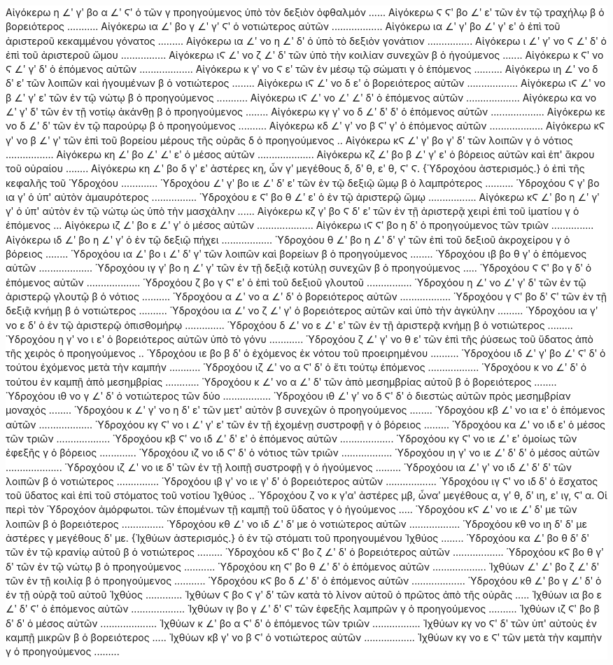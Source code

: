 Αἰγόκερω η ∠ʹ γʹ βο α ∠ʹ Ϛʹ ὁ τῶν γ προηγούμενος ὑπὸ τὸν δεξιὸν ὀφθαλμόν ...... Αἰγόκερω Ϛ Ϛʹ βο ∠ʹ εʹ τῶν ἐν τῷ τραχήλῳ β ὁ βορειότερος ........... Αἰγόκερω ια ∠ʹ βο γ ∠ʹ γʹ Ϛʹ ὁ νοτιώτερος αὐτῶν .................. Αἰγόκερω ια ∠ʹ γʹ βο ∠ʹ γʹ εʹ ὁ ἐπὶ τοῦ ἀριστεροῦ κεκαμμένου γόνατος ......... Αἰγόκερω ια ∠ʹ νο η ∠ʹ δʹ ὁ ὑπὸ τὸ δεξιὸν γονάτιον ................ Αἰγόκερω ι ∠ʹ γʹ νο Ϛ ∠ʹ δʹ ὁ ἐπὶ τοῦ ἀριστεροῦ ὤμου ................ Αἰγόκερω ιϚ ∠ʹ νο ζ ∠ʹ δʹ τῶν ὑπὸ τὴν κοιλίαν συνεχῶν β ὁ ἡγούμενος ....... Αἰγόκερω κ Ϛʹ νο Ϛ ∠ʹ γʹ δʹ ὁ ἑπόμενος αὐτῶν ................... Αἰγόκερω κ γʹ νο Ϛ εʹ τῶν ἐν μέσῳ τῷ σώματι γ ὁ ἑπόμενος .......... Αἰγόκερω ιη ∠ʹ νο δ δʹ εʹ τῶν λοιπῶν καὶ ἡγουμένων β ὁ νοτιώτερος ........ Αἰγόκερω ιϚ ∠ʹ νο δ εʹ ὁ βορειότερος αὐτῶν .................. Αἰγόκερω ιϚ ∠ʹ νο β ∠ʹ γʹ εʹ τῶν ἐν τῷ νώτῳ β ὁ προηγούμενος ........... Αἰγόκερω ιϚ ∠ʹ νο ∠ʹ ∠ʹ δʹ ὁ ἑπόμενος αὐτῶν ................... Αἰγόκερω κα νο ∠ʹ γʹ δʹ τῶν ἐν τῇ νοτίῳ ἀκάνθῃ β ὁ προηγούμενος ........ Αἰγόκερω κγ γʹ νο δ ∠ʹ δʹ δʹ ὁ ἑπόμενος αὐτῶν ................... Αἰγόκερω κε νο δ ∠ʹ δʹ τῶν ἐν τῷ παρούρῳ β ὁ προηγούμενος .......... Αἰγόκερω κδ ∠ʹ γʹ νο β Ϛʹ γʹ ὁ ἑπόμενος αὐτῶν ................... Αἰγόκερω κϚ γʹ νο β ∠ʹ γʹ τῶν ἐπὶ τοῦ βορείου μέρους τῆς οὐρᾶς δ ὁ προηγούμενος .. Αἰγόκερω κϚ ∠ʹ γʹ βο γʹ δʹ τῶν λοιπῶν γ ὁ νότιος ................. Αἰγόκερω κη ∠ʹ βο ∠ʹ ∠ʹ εʹ ὁ μέσος αὐτῶν .................... Αἰγόκερω κζ ∠ʹ βο β ∠ʹ γʹ εʹ ὁ βόρειος αὐτῶν καὶ ἐπ' ἄκρου τοῦ οὐραίου ........ Αἰγόκερω κη ∠ʹ βο δ γʹ εʹ ἀστέρες κη, ὧν γʹ μεγέθους δ, δʹ θ, εʹ θ, Ϛʹ Ϛ. {Ὑδροχόου ἀστερισμός.} ὁ ἐπὶ τῆς κεφαλῆς τοῦ Ὑδροχόου ............. Ὑδροχόου ∠ʹ γʹ βο ιε ∠ʹ δʹ εʹ τῶν ἐν τῷ δεξιῷ ὤμῳ β ὁ λαμπρότερος .......... Ὑδροχόου Ϛ γʹ βο ια γʹ ὁ ὑπ' αὐτὸν ἀμαυρότερος ................ Ὑδροχόου ε Ϛʹ βο θ ∠ʹ εʹ ὁ ἐν τῷ ἀριστερῷ ὤμῳ ................. Αἰγόκερω κϚ ∠ʹ βο η ∠ʹ γʹ γʹ ὁ ὑπ' αὐτὸν ἐν τῷ νώτῳ ὡς ὑπὸ τὴν μασχάλην ...... Αἰγόκερω κζ γʹ βο Ϛ δʹ εʹ τῶν ἐν τῇ ἀριστερᾷ χειρὶ ἐπὶ τοῦ ἱματίου γ ὁ ἑπόμενος ... Αἰγόκερω ιζ ∠ʹ βο ε ∠ʹ γʹ ὁ μέσος αὐτῶν .................... Αἰγόκερω ιϚ Ϛʹ βο η δʹ ὁ προηγούμενος τῶν τριῶν ............... Αἰγόκερω ιδ ∠ʹ βο η ∠ʹ γʹ ὁ ἐν τῷ δεξιῷ πήχει .................. Ὑδροχόου θ ∠ʹ βο η ∠ʹ δʹ γʹ τῶν ἐπὶ τοῦ δεξιοῦ ἀκροχείρου γ ὁ βόρειος ........ Ὑδροχόου ια ∠ʹ βο ι ∠ʹ δʹ γʹ τῶν λοιπῶν καὶ βορείων β ὁ προηγούμενος ........ Ὑδροχόου ιβ βο θ γʹ ὁ ἑπόμενος αὐτῶν ................... Ὑδροχόου ιγ γʹ βο η ∠ʹ γʹ τῶν ἐν τῇ δεξιᾷ κοτύλῃ συνεχῶν β ὁ προηγούμενος ..... Ὑδροχόου Ϛ Ϛʹ βο γ δʹ ὁ ἑπόμενος αὐτῶν ................... Ὑδροχόου ζ βο γ Ϛʹ εʹ ὁ ἐπὶ τοῦ δεξιοῦ γλουτοῦ ................ Ὑδροχόου η ∠ʹ νο ∠ʹ γʹ δʹ τῶν ἐν τῷ ἀριστερῷ γλουτῷ β ὁ νότιος .......... Ὑδροχόου α ∠ʹ νο α ∠ʹ δʹ ὁ βορειότερος αὐτῶν .................. Ὑδροχόου γ Ϛʹ βο δʹ Ϛʹ τῶν ἐν τῇ δεξιᾷ κνήμῃ β ὁ νοτιώτερος .......... Ὑδροχόου ια ∠ʹ νο ζ ∠ʹ γʹ ὁ βορειότερος αὐτῶν καὶ ὑπὸ τὴν ἀγκύλην ......... Ὑδροχόου ια γʹ νο ε δʹ ὁ ἐν τῷ ἀριστερῷ ὀπισθομήρῳ .............. Ὑδροχόου δ ∠ʹ νο ε ∠ʹ εʹ τῶν ἐν τῇ ἀριστερᾷ κνήμῃ β ὁ νοτιώτερος ......... Ὑδροχόου η γʹ νο ι εʹ ὁ βορειότερος αὐτῶν ὑπὸ τὸ γόνυ ............ Ὑδροχόου ζ ∠ʹ γʹ νο θ εʹ τῶν ἐπὶ τῆς ῥύσεως τοῦ ὕδατος ἀπὸ τῆς χειρὸς ὁ προηγούμενος .. Ὑδροχόου ιε βο β δʹ ὁ ἐχόμενος ἐκ νότου τοῦ προειρημένου .......... Ὑδροχόου ιδ ∠ʹ γʹ βο ∠ʹ Ϛʹ δʹ ὁ τούτου ἐχόμενος μετὰ τὴν καμπήν ........... Ὑδροχόου ιζ ∠ʹ νο α Ϛʹ δʹ ὁ ἔτι τούτῳ ἑπόμενος .................. Ὑδροχόου κ νο ∠ʹ δʹ ὁ τούτου ἐν καμπῇ ἀπὸ μεσημβρίας ............ Ὑδροχόου κ ∠ʹ νο α ∠ʹ δʹ τῶν ἀπὸ μεσημβρίας αὐτοῦ β ὁ βορειότερος ........ Ὑδροχόου ιθ νο γ ∠ʹ δʹ ὁ νοτιώτερος τῶν δύο ................. Ὑδροχόου ιθ ∠ʹ γʹ νο δ Ϛʹ δʹ ὁ διεστὼς αὐτῶν πρὸς μεσημβρίαν μοναχός ........ Ὑδροχόου κ ∠ʹ γʹ νο η δʹ εʹ τῶν μετ' αὐτὸν β συνεχῶν ὁ προηγούμενος ........ Ὑδροχόου κβ ∠ʹ νο ια εʹ ὁ ἑπόμενος αὐτῶν ................... Ὑδροχόου κγ Ϛʹ νο ι ∠ʹ γʹ εʹ τῶν ἐν τῇ ἐχομένῃ συστροφῇ γ ὁ βόρειος ......... Ὑδροχόου κα ∠ʹ νο ιδ εʹ ὁ μέσος τῶν τριῶν ................... Ὑδροχόου κβ Ϛʹ νο ιδ ∠ʹ δʹ εʹ ὁ ἑπόμενος αὐτῶν ................... Ὑδροχόου κγ Ϛʹ νο ιε ∠ʹ εʹ ὁμοίως τῶν ἐφεξῆς γ ὁ βόρειος ............. Ὑδροχόου ιζ νο ιδ Ϛʹ δʹ ὁ νότιος τῶν τριῶν .................. Ὑδροχόου ιη γʹ νο ιε ∠ʹ δʹ δʹ ὁ μέσος αὐτῶν .................... Ὑδροχόου ιζ ∠ʹ νο ιε δʹ τῶν ἐν τῇ λοιπῇ συστροφῇ γ ὁ ἡγούμενος ......... Ὑδροχόου ια ∠ʹ γʹ νο ιδ ∠ʹ δʹ δʹ τῶν λοιπῶν β ὁ νοτιώτερος ............... Ὑδροχόου ιβ γʹ νο ιε γʹ δʹ ὁ βορειότερος αὐτῶν .................. Ὑδροχόου ιγ Ϛʹ νο ιδ δʹ ὁ ἔσχατος τοῦ ὕδατος καὶ ἐπὶ τοῦ στόματος τοῦ νοτίου Ἰχθύος .. Ὑδροχόου ζ νο κ γʹαʹ ἀστέρες μβ, ὧναʹ μεγέθους α, γʹ θ, δʹ ιη, εʹ ιγ, Ϛʹ α. Οἱ περὶ τὸν Ὑδροχόον ἀμόρφωτοι. τῶν ἑπομένων τῇ καμπῇ τοῦ ὕδατος γ ὁ ἡγούμενος ..... Ὑδροχόου κϚ ∠ʹ νο ιε ∠ʹ δʹ με τῶν λοιπῶν β ὁ βορειότερος ............... Ὑδροχόου κθ ∠ʹ νο ιδ ∠ʹ δʹ με ὁ νοτιώτερος αὐτῶν .................. Ὑδροχόου κθ νο ιη δʹ δʹ με ἀστέρες γ μεγέθους δʹ με. {Ἰχθύων ἀστερισμός.} ὁ ἐν τῷ στόματι τοῦ προηγουμένου Ἰχθύος ........ Ὑδροχόου κα ∠ʹ βο θ δʹ δʹ τῶν ἐν τῷ κρανίῳ αὐτοῦ β ὁ νοτιώτερος ......... Ὑδροχόου κδ Ϛʹ βο ζ ∠ʹ δʹ ὁ βορειότερος αὐτῶν .................. Ὑδροχόου κϚ βο θ γʹ δʹ τῶν ἐν τῷ νώτῳ β ὁ προηγούμενος ........... Ὑδροχόου κη Ϛʹ βο θ ∠ʹ δʹ ὁ ἑπόμενος αὐτῶν ................... Ἰχθύων ∠ʹ ∠ʹ βο ζ ∠ʹ δʹ τῶν ἐν τῇ κοιλίᾳ β ὁ προηγούμενος ........... Ὑδροχόου κϚ βο δ ∠ʹ δʹ ὁ ἑπόμενος αὐτῶν ................... Ὑδροχόου κθ ∠ʹ βο γ ∠ʹ δʹ ὁ ἐν τῇ οὐρᾷ τοῦ αὐτοῦ Ἰχθύος ............. Ἰχθύων Ϛ βο Ϛ γʹ δʹ τῶν κατὰ τὸ λίνον αὐτοῦ ὁ πρῶτος ἀπὸ τῆς οὐρᾶς ..... Ἰχθύων ια βο ε ∠ʹ δʹ Ϛʹ ὁ ἑπόμενος αὐτῶν ................... Ἰχθύων ιγ βο γ ∠ʹ δʹ Ϛʹ τῶν ἐφεξῆς λαμπρῶν γ ὁ προηγούμενος .......... Ἰχθύων ιζ Ϛʹ βο β δʹ δʹ ὁ μέσος αὐτῶν .................... Ἰχθύων κ ∠ʹ βο α Ϛʹ δʹ ὁ ἑπόμενος τῶν τριῶν ................. Ἰχθύων κγ νο Ϛʹ δʹ τῶν ὑπ' αὐτοὺς ἐν καμπῇ μικρῶν β ὁ βορειότερος ..... Ἰχθύων κβ γʹ νο β Ϛʹ ὁ νοτιώτερος αὐτῶν .................. Ἰχθύων κγ νο ε Ϛʹ τῶν μετὰ τὴν καμπὴν γ ὁ προηγούμενος .........